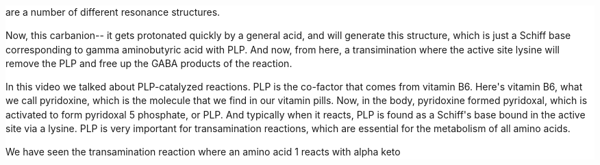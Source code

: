   <span m='1434010'>are</span> <span m='1434110'>a</span> <span m='1434210'>number</span>
  <span m='1434460'>of</span> <span m='1434550'>different</span> <span m='1434850'>resonance</span>
  <span m='1435240'>structures.</span> </p><p><span m='1436230'>Now,</span> <span
  m='1436920'>this</span> <span m='1437070'>carbanion--</span> <span m='1438140'>it</span>
  <span m='1438360'>gets</span> <span m='1438610'>protonated</span> <span m='1439320'>quickly</span>
  <span m='1442230'>by</span> <span m='1442410'>a</span> <span m='1442470'>general</span>
  <span m='1443190'>acid,</span> <span m='1444810'>and</span> <span m='1444960'>will</span>
  <span m='1445080'>generate</span> <span m='1454220'>this</span> <span m='1454550'>structure,</span>
  <span m='1455430'>which</span> <span m='1455640'>is</span> <span m='1455910'>just</span>
  <span m='1456370'>a</span> <span m='1457386'>Schiff</span> <span m='1457780'>base</span>
  <span m='1458250'>corresponding</span> <span m='1458880'>to</span> <span m='1459000'>gamma</span>
  <span m='1459390'>aminobutyric</span> <span m='1460560'>acid</span> <span m='1461550'>with</span>
  <span m='1461980'>PLP.</span> <span m='1463170'>And</span> <span m='1463260'>now,</span>
  <span m='1464220'>from</span> <span m='1464400'>here,</span> <span m='1464760'>a</span>
  <span m='1465260'>transimination</span> <span m='1467310'>where</span> <span m='1467550'>the</span>
  <span m='1467670'>active</span> <span m='1467940'>site</span> <span m='1468150'>lysine</span>
  <span m='1468540'>will</span> <span m='1468740'>remove</span> <span m='1469140'>the</span>
  <span m='1469350'>PLP</span> <span m='1470460'>and</span> <span m='1470970'>free</span>
  <span m='1471270'>up</span> <span m='1471480'>the</span> <span m='1472020'>GABA</span>
  <span m='1474150'>products</span> <span m='1474690'>of</span> <span m='1474810'>the</span>
  <span m='1474900'>reaction.</span> </p><p><span m='1478660'>In</span> <span m='1478780'>this</span>
  <span m='1478920'>video</span> <span m='1479410'>we</span> <span m='1479530'>talked</span>
  <span m='1479770'>about</span> <span m='1480280'>PLP-catalyzed</span> <span m='1481240'>reactions.</span>
  <span m='1481830'>PLP</span> <span m='1482440'>is</span> <span m='1482590'>the</span>
  <span m='1482950'>co-factor</span> <span m='1484020'>that</span> <span m='1484150'>comes</span>
  <span m='1484390'>from</span> <span m='1484510'>vitamin</span> <span m='1484900'>B6.</span>
  <span m='1485840'>Here's</span> <span m='1486100'>vitamin</span> <span m='1486470'>B6,</span>
  <span m='1488110'>what</span> <span m='1488380'>we</span> <span m='1488470'>call</span>
  <span m='1488770'>pyridoxine,</span> <span m='1490180'>which</span> <span m='1490420'>is</span>
  <span m='1491890'>the</span> <span m='1491980'>molecule</span> <span m='1492430'>that</span>
  <span m='1492580'>we</span> <span m='1493510'>find</span> <span m='1493870'>in</span>
  <span m='1494020'>our</span> <span m='1494200'>vitamin</span> <span m='1494590'>pills.</span>
  <span m='1495365'>Now,</span> <span m='1495730'>in</span> <span m='1495910'>the</span>
  <span m='1496000'>body,</span> <span m='1496660'>pyridoxine</span> <span m='1497130'>formed</span>
  <span m='1497540'>pyridoxal,</span> <span m='1498340'>which</span> <span m='1498520'>is</span>
  <span m='1498640'>activated</span> <span m='1499810'>to</span> <span m='1499930'>form</span>
  <span m='1500650'>pyridoxal</span> <span m='1501500'>5</span> <span m='1501850'>phosphate,</span>
  <span m='1502330'>or</span> <span m='1502510'>PLP.</span> <span m='1503800'>And</span>
  <span m='1503920'>typically</span> <span m='1504310'>when</span> <span m='1504460'>it</span>
  <span m='1504580'>reacts,</span> <span m='1505080'>PLP</span> <span m='1505780'>is</span>
  <span m='1505900'>found</span> <span m='1506680'>as</span> <span m='1506860'>a</span>
  <span m='1507345'>Schiff's</span> <span m='1507620'>base</span> <span m='1508480'>bound</span>
  <span m='1508840'>in</span> <span m='1508960'>the</span> <span m='1509080'>active</span>
  <span m='1509380'>site</span> <span m='1510520'>via a</span> <span m='1510910'>lysine.</span>
  <span m='1512960'>PLP</span> <span m='1513400'>is</span> <span m='1513490'>very</span>
  <span m='1513610'>important</span> <span m='1513970'>for</span> <span m='1514120'>transamination</span>
  <span m='1514840'>reactions,</span> <span m='1515980'>which</span> <span m='1516190'>are</span>
  <span m='1516760'>essential</span> <span m='1517180'>for</span> <span m='1517330'>the</span>
  <span m='1517420'>metabolism</span> <span m='1517720'>of</span> <span m='1518020'>all</span>
  <span m='1518350'>amino</span> <span m='1518580'>acids.</span> </p><p><span m='1520990'>We</span>
  <span m='1521140'>have</span> <span m='1521260'>seen</span> <span m='1522020'>the</span>
  <span m='1522210'>transamination</span> <span m='1522790'>reaction</span> <span
  m='1523300'>where</span> <span m='1523570'>an</span> <span m='1523680'>amino</span>
  <span m='1523990'>acid</span> <span m='1524230'>1</span> <span m='1525040'>reacts</span>
  <span m='1525400'>with</span> <span m='1525550'>alpha</span> <span m='1525870'>keto</span>

